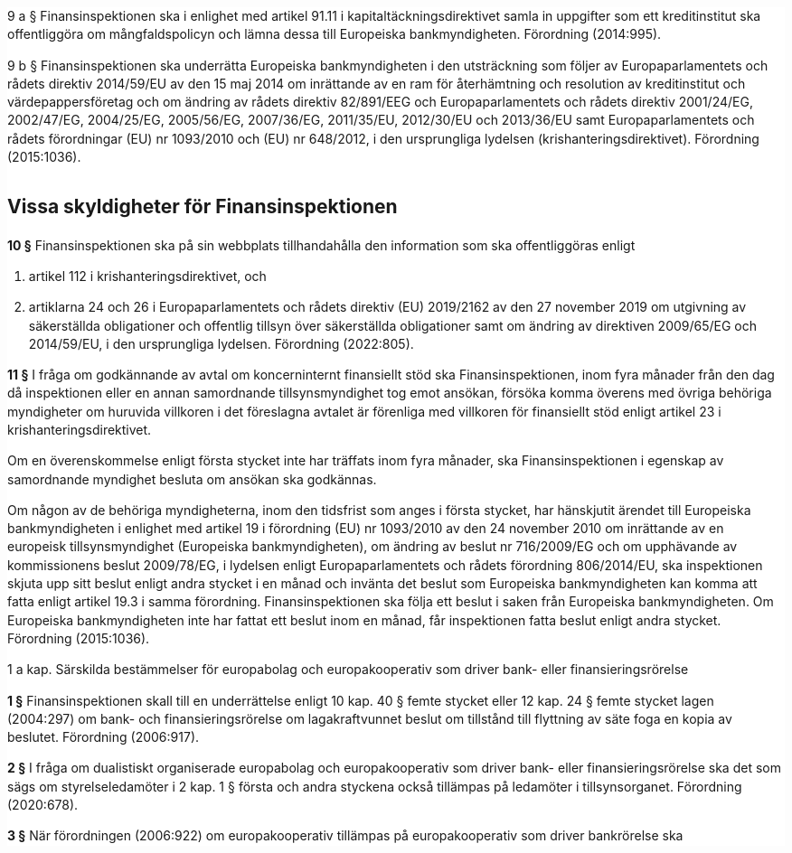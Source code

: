 9 a § Finansinspektionen ska i enlighet med artikel 91.11 i kapitaltäckningsdirektivet samla in uppgifter som ett kreditinstitut ska offentliggöra om mångfaldspolicyn och lämna dessa till Europeiska bankmyndigheten. Förordning (2014:995).

9 b § Finansinspektionen ska underrätta Europeiska bankmyndigheten i den utsträckning som följer av Europaparlamentets och rådets direktiv 2014/59/EU av den 15 maj 2014 om inrättande av en ram för återhämtning och resolution av kreditinstitut och värdepappersföretag och om ändring av rådets direktiv 82/891/EEG och Europaparlamentets och rådets direktiv 2001/24/EG, 2002/47/EG, 2004/25/EG, 2005/56/EG, 2007/36/EG, 2011/35/EU, 2012/30/EU och 2013/36/EU samt Europaparlamentets och rådets förordningar (EU) nr 1093/2010 och (EU) nr 648/2012, i den ursprungliga lydelsen (krishanteringsdirektivet). Förordning (2015:1036).

## Vissa skyldigheter för Finansinspektionen

**10 §** Finansinspektionen ska på sin webbplats tillhandahålla den information som ska offentliggöras enligt

1. artikel 112 i krishanteringsdirektivet, och

2. artiklarna 24 och 26 i Europaparlamentets och rådets direktiv (EU) 2019/2162 av den 27 november 2019 om utgivning av säkerställda obligationer och offentlig tillsyn över säkerställda obligationer samt om ändring av direktiven 2009/65/EG och 2014/59/EU, i den ursprungliga lydelsen. Förordning (2022:805).

**11 §** I fråga om godkännande av avtal om koncerninternt finansiellt stöd ska Finansinspektionen, inom fyra månader från den dag då inspektionen eller en annan samordnande tillsynsmyndighet tog emot ansökan, försöka komma överens med övriga behöriga myndigheter om huruvida villkoren i det föreslagna avtalet är förenliga med villkoren för finansiellt stöd enligt artikel 23 i krishanteringsdirektivet.

Om en överenskommelse enligt första stycket inte har träffats inom fyra månader, ska Finansinspektionen i egenskap av samordnande myndighet besluta om ansökan ska godkännas.

Om någon av de behöriga myndigheterna, inom den tidsfrist som anges i första stycket, har hänskjutit ärendet till Europeiska bankmyndigheten i enlighet med artikel 19 i förordning (EU) nr 1093/2010 av den 24 november 2010 om inrättande av en europeisk tillsynsmyndighet (Europeiska bankmyndigheten), om ändring av beslut nr 716/2009/EG och om upphävande av kommissionens beslut 2009/78/EG, i lydelsen enligt Europaparlamentets och rådets förordning 806/2014/EU, ska inspektionen skjuta upp sitt beslut enligt andra stycket i en månad och invänta det beslut som Europeiska bankmyndigheten kan komma att fatta enligt artikel 19.3 i samma förordning. Finansinspektionen ska följa ett beslut i saken från Europeiska bankmyndigheten. Om Europeiska bankmyndigheten inte har fattat ett beslut inom en månad, får inspektionen fatta beslut enligt andra stycket. Förordning (2015:1036).

1 a kap. Särskilda bestämmelser för europabolag och europakooperativ som driver bank- eller finansieringsrörelse

**1 §** Finansinspektionen skall till en underrättelse enligt 10 kap. 40 § femte stycket eller 12 kap. 24 § femte stycket lagen (2004:297) om bank- och finansieringsrörelse om lagakraftvunnet beslut om tillstånd till flyttning av säte foga en kopia av beslutet. Förordning (2006:917).

**2 §** I fråga om dualistiskt organiserade europabolag och europakooperativ som driver bank- eller finansieringsrörelse ska det som sägs om styrelseledamöter i 2 kap. 1 § första och andra styckena också tillämpas på ledamöter i tillsynsorganet. Förordning (2020:678).

**3 §** När förordningen (2006:922) om europakooperativ tillämpas på europakooperativ som driver bankrörelse ska
